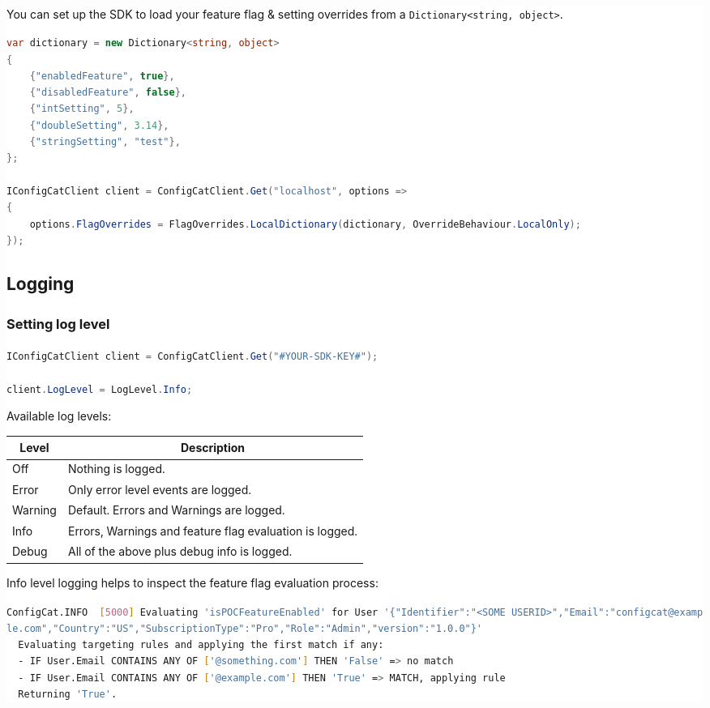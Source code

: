You can set up the SDK to load your feature flag & setting overrides from a `Dictionary<string, object>`.

```csharp
var dictionary = new Dictionary<string, object>
{
    {"enabledFeature", true},
    {"disabledFeature", false},
    {"intSetting", 5},
    {"doubleSetting", 3.14},
    {"stringSetting", "test"},
};

IConfigCatClient client = ConfigCatClient.Get("localhost", options =>
{
    options.FlagOverrides = FlagOverrides.LocalDictionary(dictionary, OverrideBehaviour.LocalOnly);
});
```

## Logging

### Setting log level

```csharp
IConfigCatClient client = ConfigCatClient.Get("#YOUR-SDK-KEY#");

client.LogLevel = LogLevel.Info;
```

Available log levels:

| Level   | Description                                             |
| ------- | ------------------------------------------------------- |
| Off     | Nothing is logged.                                      |
| Error   | Only error level events are logged.                     |
| Warning | Default. Errors and Warnings are logged.                |
| Info    | Errors, Warnings and feature flag evaluation is logged. |
| Debug   | All of the above plus debug info is logged.             |

Info level logging helps to inspect the feature flag evaluation process:

```bash
ConfigCat.INFO  [5000] Evaluating 'isPOCFeatureEnabled' for User '{"Identifier":"<SOME USERID>","Email":"configcat@example.com","Country":"US","SubscriptionType":"Pro","Role":"Admin","version":"1.0.0"}'
  Evaluating targeting rules and applying the first match if any:
  - IF User.Email CONTAINS ANY OF ['@something.com'] THEN 'False' => no match
  - IF User.Email CONTAINS ANY OF ['@example.com'] THEN 'True' => MATCH, applying rule
  Returning 'True'.
```
